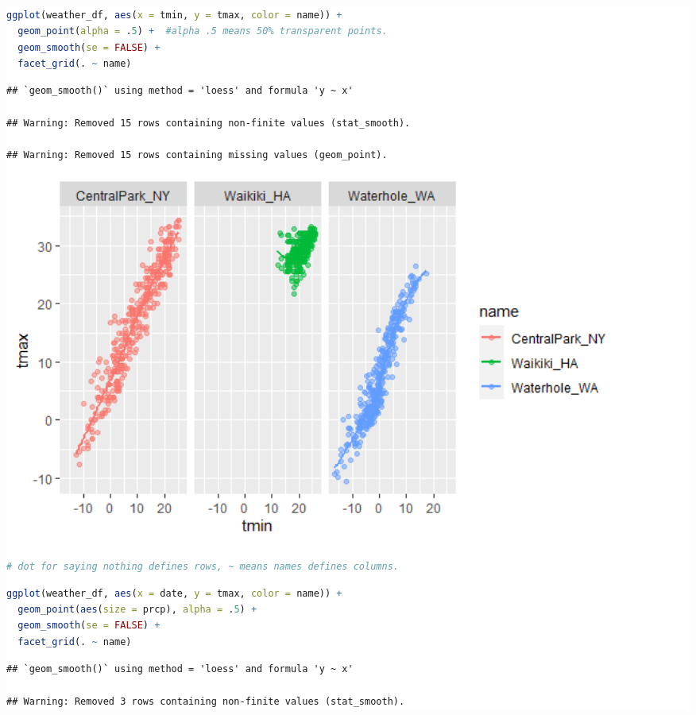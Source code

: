 
``` r
ggplot(weather_df, aes(x = tmin, y = tmax, color = name)) + 
  geom_point(alpha = .5) +  #alpha .5 means 50% transparent points.
  geom_smooth(se = FALSE) + 
  facet_grid(. ~ name)
```

    ## `geom_smooth()` using method = 'loess' and formula 'y ~ x'

    ## Warning: Removed 15 rows containing non-finite values (stat_smooth).

    ## Warning: Removed 15 rows containing missing values (geom_point).

<img src="viz_and_eda_examples_files/figure-gfm/Names facet-1.png" width="90%" />

``` r
# dot for saying nothing defines rows, ~ means names defines columns.
```

``` r
ggplot(weather_df, aes(x = date, y = tmax, color = name)) + 
  geom_point(aes(size = prcp), alpha = .5) + 
  geom_smooth(se = FALSE) + 
  facet_grid(. ~ name)    
```

    ## `geom_smooth()` using method = 'loess' and formula 'y ~ x'

    ## Warning: Removed 3 rows containing non-finite values (stat_smooth).
